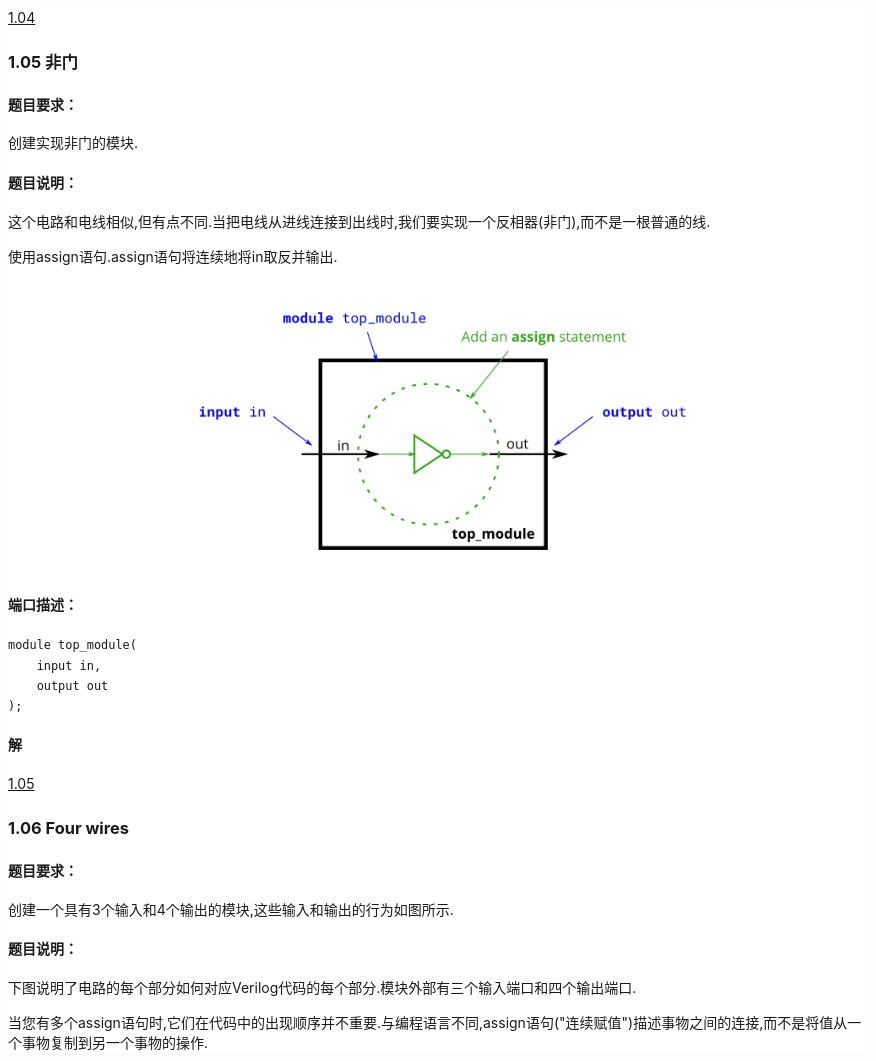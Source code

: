 [1.04](./1/04/Main.v)


### 1.05 非门

#### 题目要求：

创建实现非门的模块. 

#### 题目说明：

这个电路和电线相似,但有点不同.当把电线从进线连接到出线时,我们要实现一个反相器(非门),而不是一根普通的线. 

使用assign语句.assign语句将连续地将in取反并输出. 

![1.05](./1/05/1.05.png)

#### 端口描述：
```
module top_module( 
	input in,
	output out
);
```

#### 解

[1.05](./1/05/Main.v)


### 1.06 Four wires

#### 题目要求：

创建一个具有3个输入和4个输出的模块,这些输入和输出的行为如图所示.

#### 题目说明：

下图说明了电路的每个部分如何对应Verilog代码的每个部分.模块外部有三个输入端口和四个输出端口.

当您有多个assign语句时,它们在代码中的出现顺序并不重要.与编程语言不同,assign语句("连续赋值")描述事物之间的连接,而不是将值从一个事物复制到另一个事物的操作.
